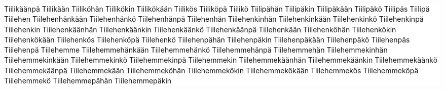 Tiilikäänpä
Tiilikään
Tiiliköhän
Tiilikökin
Tiilikökään
Tiilikös
Tiiliköpä
Tiilikö
Tiilipähän
Tiilipäkin
Tiilipäkään
Tiilipäkö
Tiilipäs
Tiilipä
Tiilehen
Tiilehenhänkään
Tiilehenhänkö
Tiilehenhänpä
Tiilehenhän
Tiilehenkinhän
Tiilehenkinkään
Tiilehenkinkö
Tiilehenkinpä
Tiilehenkin
Tiilehenkäänhän
Tiilehenkäänkin
Tiilehenkäänkö
Tiilehenkäänpä
Tiilehenkään
Tiilehenköhän
Tiilehenkökin
Tiilehenkökään
Tiilehenkös
Tiilehenköpä
Tiilehenkö
Tiilehenpähän
Tiilehenpäkin
Tiilehenpäkään
Tiilehenpäkö
Tiilehenpäs
Tiilehenpä
Tiilehemme
Tiilehemmehänkään
Tiilehemmehänkö
Tiilehemmehänpä
Tiilehemmehän
Tiilehemmekinhän
Tiilehemmekinkään
Tiilehemmekinkö
Tiilehemmekinpä
Tiilehemmekin
Tiilehemmekäänhän
Tiilehemmekäänkin
Tiilehemmekäänkö
Tiilehemmekäänpä
Tiilehemmekään
Tiilehemmeköhän
Tiilehemmekökin
Tiilehemmekökään
Tiilehemmekös
Tiilehemmeköpä
Tiilehemmekö
Tiilehemmepähän
Tiilehemmepäkin